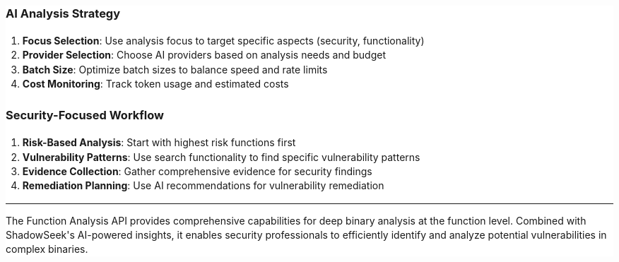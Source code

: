 ### **AI Analysis Strategy**
1. **Focus Selection**: Use analysis focus to target specific aspects (security, functionality)
2. **Provider Selection**: Choose AI providers based on analysis needs and budget
3. **Batch Size**: Optimize batch sizes to balance speed and rate limits
4. **Cost Monitoring**: Track token usage and estimated costs

### **Security-Focused Workflow**
1. **Risk-Based Analysis**: Start with highest risk functions first
2. **Vulnerability Patterns**: Use search functionality to find specific vulnerability patterns
3. **Evidence Collection**: Gather comprehensive evidence for security findings
4. **Remediation Planning**: Use AI recommendations for vulnerability remediation

---

The Function Analysis API provides comprehensive capabilities for deep binary analysis at the function level. Combined with ShadowSeek's AI-powered insights, it enables security professionals to efficiently identify and analyze potential vulnerabilities in complex binaries. 